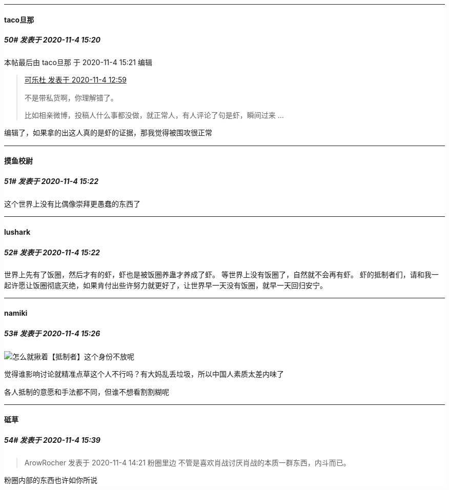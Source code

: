 
-----

####  taco旦那  
##### 50#       发表于 2020-11-4 15:20


 本帖最后由 taco旦那 于 2020-11-4 15:21 编辑 
<blockquote><a href="httphttps://bbs.saraba1st.com/2b/forum.php?mod=redirect&amp;goto=findpost&amp;pid=49278733&amp;ptid=1970193" target="_blank">可乐杜 发表于 2020-11-4 12:59</a>

不是带私货啊，你理解错了。

比如相亲微博，投稿人什么事都没做，就正常人，有人评论了句是虾，瞬间过来 ...</blockquote>
编辑了，如果拿的出这人真的是虾的证据，那我觉得被围攻很正常


-----

####  摸鱼校尉  
##### 51#       发表于 2020-11-4 15:22


这个世界上没有比偶像崇拜更愚蠢的东西了


-----

####  lushark  
##### 52#       发表于 2020-11-4 15:22


世界上先有了饭圈，然后才有的虾，虾也是被饭圈养蛊才养成了虾。 等世界上没有饭圈了，自然就不会再有虾。 虾的抵制者们，请和我一起许愿让饭圈彻底灭绝，如果肯付出些许努力就更好了，让世界早一天没有饭圈，就早一天回归安宁。


-----

####  namiki  
##### 53#       发表于 2020-11-4 15:26


<img src="https://static.saraba1st.com/image/smiley/face2017/067.png" referrerpolicy="no-referrer">怎么就揪着【抵制者】这个身份不放呢

觉得谁影响讨论就精准点草这个人不行吗？有大妈乱丢垃圾，所以中国人素质太差内味了

各人抵制的意愿和手法都不同，但谁不想看割割糊呢


-----

####  砥草  
##### 54#       发表于 2020-11-4 15:39


<blockquote>ArowRocher 发表于 2020-11-4 14:21
粉圈里边 不管是喜欢肖战讨厌肖战的本质一群东西，内斗而已。</blockquote>
粉圈内部的东西也许如你所说
